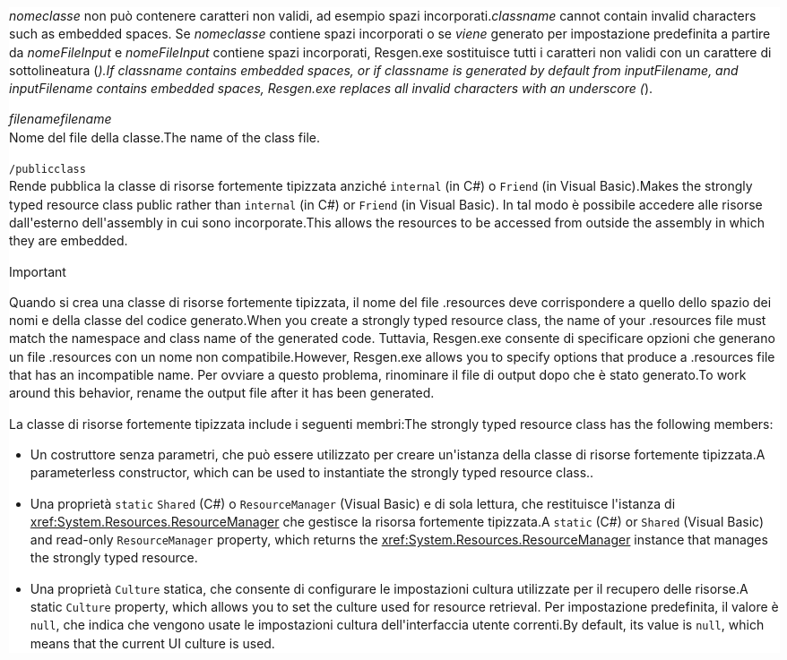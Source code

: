  <span data-ttu-id="b7d9d-331">*nomeclasse* non può contenere caratteri non validi, ad esempio spazi incorporati.</span><span class="sxs-lookup"><span data-stu-id="b7d9d-331">*classname* cannot contain invalid characters such as embedded spaces.</span></span> <span data-ttu-id="b7d9d-332">Se *nomeclasse* contiene spazi incorporati o se *viene* generato per impostazione predefinita a partire da *nomeFileInput* e *nomeFileInput* contiene spazi incorporati, Resgen.exe sostituisce tutti i caratteri non validi con un carattere di sottolineatura (_).</span><span class="sxs-lookup"><span data-stu-id="b7d9d-332">If *classname* contains embedded spaces, or if *classname* is generated by default from *inputFilename*, and *inputFilename* contains embedded spaces, Resgen.exe replaces all invalid characters with an underscore (_).</span></span>  
  
 <span data-ttu-id="b7d9d-333">*filename*</span><span class="sxs-lookup"><span data-stu-id="b7d9d-333">*filename*</span></span>  
 <span data-ttu-id="b7d9d-334">Nome del file della classe.</span><span class="sxs-lookup"><span data-stu-id="b7d9d-334">The name of the class file.</span></span>  
  
 `/publicclass`  
 <span data-ttu-id="b7d9d-335">Rende pubblica la classe di risorse fortemente tipizzata anziché `internal` (in C#) o `Friend` (in Visual Basic).</span><span class="sxs-lookup"><span data-stu-id="b7d9d-335">Makes the strongly typed resource class public rather than `internal` (in C#) or `Friend` (in Visual Basic).</span></span> <span data-ttu-id="b7d9d-336">In tal modo è possibile accedere alle risorse dall'esterno dell'assembly in cui sono incorporate.</span><span class="sxs-lookup"><span data-stu-id="b7d9d-336">This allows the resources to be accessed from outside the assembly in which they are embedded.</span></span>  
  
> [!IMPORTANT]
>  <span data-ttu-id="b7d9d-337">Quando si crea una classe di risorse fortemente tipizzata, il nome del file .resources deve corrispondere a quello dello spazio dei nomi e della classe del codice generato.</span><span class="sxs-lookup"><span data-stu-id="b7d9d-337">When you create a strongly typed resource class, the name of your .resources file must match the namespace and class name of the generated code.</span></span> <span data-ttu-id="b7d9d-338">Tuttavia, Resgen.exe consente di specificare opzioni che generano un file .resources con un nome non compatibile.</span><span class="sxs-lookup"><span data-stu-id="b7d9d-338">However, Resgen.exe allows you to specify options that produce a .resources file that has an incompatible name.</span></span> <span data-ttu-id="b7d9d-339">Per ovviare a questo problema, rinominare il file di output dopo che è stato generato.</span><span class="sxs-lookup"><span data-stu-id="b7d9d-339">To work around this behavior, rename the output file after it has been generated.</span></span>  
  
 <span data-ttu-id="b7d9d-340">La classe di risorse fortemente tipizzata include i seguenti membri:</span><span class="sxs-lookup"><span data-stu-id="b7d9d-340">The strongly typed resource class has the following members:</span></span>  
  
-   <span data-ttu-id="b7d9d-341">Un costruttore senza parametri, che può essere utilizzato per creare un'istanza della classe di risorse fortemente tipizzata.</span><span class="sxs-lookup"><span data-stu-id="b7d9d-341">A parameterless constructor, which can be used to instantiate the strongly typed resource class..</span></span>  
  
-   <span data-ttu-id="b7d9d-342">Una proprietà `static` `Shared` (C#) o `ResourceManager` (Visual Basic) e di sola lettura, che restituisce l'istanza di <xref:System.Resources.ResourceManager> che gestisce la risorsa fortemente tipizzata.</span><span class="sxs-lookup"><span data-stu-id="b7d9d-342">A `static` (C#) or `Shared` (Visual Basic) and read-only `ResourceManager` property, which returns the <xref:System.Resources.ResourceManager> instance that manages the strongly typed resource.</span></span>  
  
-   <span data-ttu-id="b7d9d-343">Una proprietà `Culture` statica, che consente di configurare le impostazioni cultura utilizzate per il recupero delle risorse.</span><span class="sxs-lookup"><span data-stu-id="b7d9d-343">A static `Culture` property, which allows you to set the culture used for resource retrieval.</span></span> <span data-ttu-id="b7d9d-344">Per impostazione predefinita, il valore è `null`, che indica che vengono usate le impostazioni cultura dell'interfaccia utente correnti.</span><span class="sxs-lookup"><span data-stu-id="b7d9d-344">By default, its value is `null`, which means that the current UI culture is used.</span></span>  
  